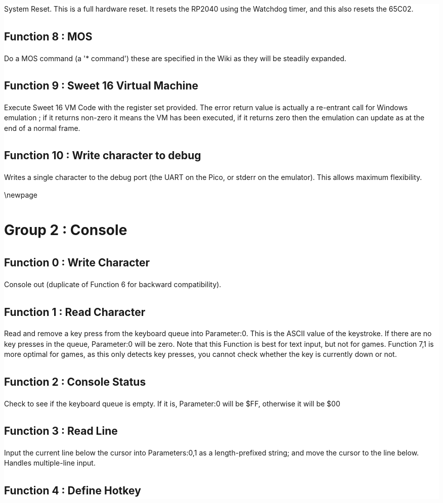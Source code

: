 System Reset. This is a full hardware reset. It resets the RP2040 using the Watchdog timer, and
this also resets the 65C02.

## Function 8 : MOS

Do a MOS command (a '* command') these are specified in the Wiki as they will be steadily expanded.

## Function 9 : Sweet 16 Virtual Machine

Execute Sweet 16 VM Code with the register set provided. The error return value is actually a re-entrant
call for Windows emulation ; if it returns non-zero it means the VM has been executed, if it returns zero
then the emulation can update as at the end of a normal frame.

## Function 10 : Write character to debug

Writes a single character to the debug port (the UART on the Pico, or stderr on the emulator). This allows
maximum flexibility.

\newpage

# Group 2 : Console

## Function 0 : Write Character

Console out (duplicate of Function 6 for backward compatibility).

## Function 1 : Read Character

Read and remove a key press from the keyboard queue into Parameter:0.
This is the ASCII value of the keystroke.
If there are no key presses in the queue, Parameter:0 will be zero.
Note that this Function is best for text input, but not for games.
Function 7,1 is more optimal for games, as this only detects key presses,
you cannot check whether the key is currently down or not.

## Function 2 : Console Status

Check to see if the keyboard queue is empty.
If it is, Parameter:0 will be $FF, otherwise it will be $00

## Function 3 : Read Line

Input the current line below the cursor into Parameters:0,1 as a length-prefixed string;
and move the cursor to the line below. Handles multiple-line input.

## Function 4 : Define Hotkey
